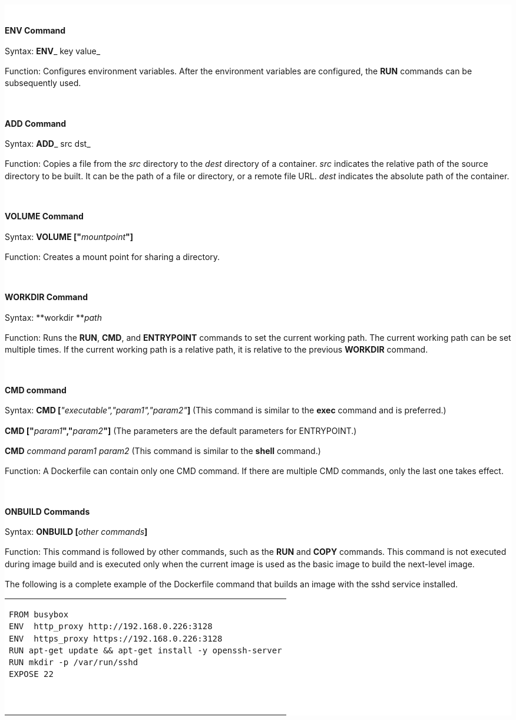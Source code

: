   

**ENV Command**

Syntax:  **ENV**_ key value_

Function: Configures environment variables. After the environment variables are configured, the  **RUN**  commands can be subsequently used.

  

**ADD Command**

Syntax:  **ADD**_ src dst_

Function: Copies a file from the  _src_  directory to the  _dest_  directory of a container.  _src_  indicates the relative path of the source directory to be built. It can be the path of a file or directory, or a remote file URL.  _dest_  indicates the absolute path of the container.

  

**VOLUME Command**

Syntax:  **VOLUME \["**_mountpoint_**"\]**

Function: Creates a mount point for sharing a directory.

  

**WORKDIR Command**

Syntax:  **workdir **_path_

Function: Runs the  **RUN**,  **CMD**, and  **ENTRYPOINT**  commands to set the current working path. The current working path can be set multiple times. If the current working path is a relative path, it is relative to the previous  **WORKDIR**  command.

  

**CMD command**

Syntax:  **CMD \[**_"executable","param1","param2"_**\]**  \(This command is similar to the  **exec**  command and is preferred.\)

**CMD \["**_param1_**","**_param2_**"\]**  \(The parameters are the default parameters for ENTRYPOINT.\)

**CMD** _command_ _param1_ _param2_  \(This command is similar to the  **shell**  command.\)

Function: A Dockerfile can contain only one CMD command. If there are multiple CMD commands, only the last one takes effect.

  

**ONBUILD Commands**

Syntax:  **ONBUILD \[**_other commands_**\]**

Function: This command is followed by other commands, such as the  **RUN**  and  **COPY**  commands. This command is not executed during image build and is executed only when the current image is used as the basic image to build the next-level image.

The following is a complete example of the Dockerfile command that builds an image with the sshd service installed.

<a name="en-us_topic_0183243738_en-us_topic_0155237683_en-us_topic_0076221025_en-us_topic_0043209539_table50916422"></a>
<table><tbody><tr id="en-us_topic_0183243738_en-us_topic_0155237683_en-us_topic_0076221025_en-us_topic_0043209539_row58396974"><td class="cellrowborder" valign="top" width="100%"><pre class="screen" id="en-us_topic_0183243738_en-us_topic_0155237683_en-us_topic_0076221025_en-us_topic_0043209539_screen13353554311"><a name="en-us_topic_0183243738_en-us_topic_0155237683_en-us_topic_0076221025_en-us_topic_0043209539_screen13353554311"></a><a name="en-us_topic_0183243738_en-us_topic_0155237683_en-us_topic_0076221025_en-us_topic_0043209539_screen13353554311"></a>FROM busybox
ENV  http_proxy http://192.168.0.226:3128
ENV  https_proxy https://192.168.0.226:3128
RUN apt-get update &amp;&amp; apt-get install -y openssh-server
RUN mkdir -p /var/run/sshd
EXPOSE 22